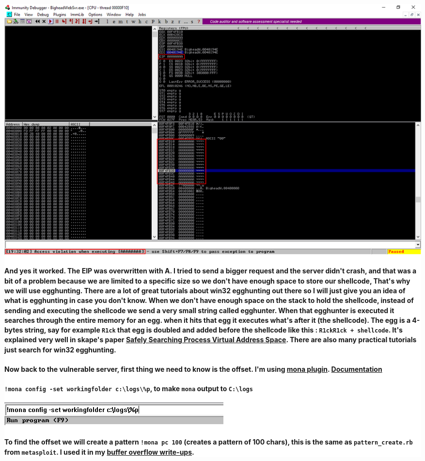 ![](/images/hackthebox/bighead/57.png)
#### And yes it worked. The EIP was overwritten with A. I tried to send a bigger request and the server didn't crash, and that was a bit of a problem because we are limited to a specific size so we don't have enough space to store our shellcode, That's why we will use egghunting. There are a lot of great tutorials about win32 egghunting out there so I will just give you an idea of what is egghunting in case you don't know. When we don't have enough space on the stack to hold the shellcode, instead of sending and executing the shellcode we send a very small string called egghunter. When that egghunter is executed it searches through the entire memory for an egg. when it hits that egg it executes what's after it (the shellcode). The egg is a 4-bytes string, say for example `R1ck` that egg is doubled and added before the shellcode like this : `R1ckR1ck + shellcode`. It's explained very well in skape's paper [Safely Searching Process Virtual Address Space](http://www.hick.org/code/skape/papers/egghunt-shellcode.pdf). There are also many practical tutorials just search for win32 egghunting. 
#### Now back to the vulnerable server, first thing we need to know is the offset. I'm using [mona plugin](https://github.com/corelan/mona). [Documentation](https://www.corelan.be/index.php/2011/07/14/mona-py-the-manual/)
#### `!mona config -set workingfolder c:\logs\%p`, to make `mona` output to `C:\logs`
![](/images/hackthebox/bighead/58.png)
#### To find the offset we will create a pattern `!mona pc 100` (creates a pattern of 100 chars), this is the same as `pattern_create.rb` from `metasploit`. I used it in my [buffer overflow write-ups](/categories/#binary-exploitation).